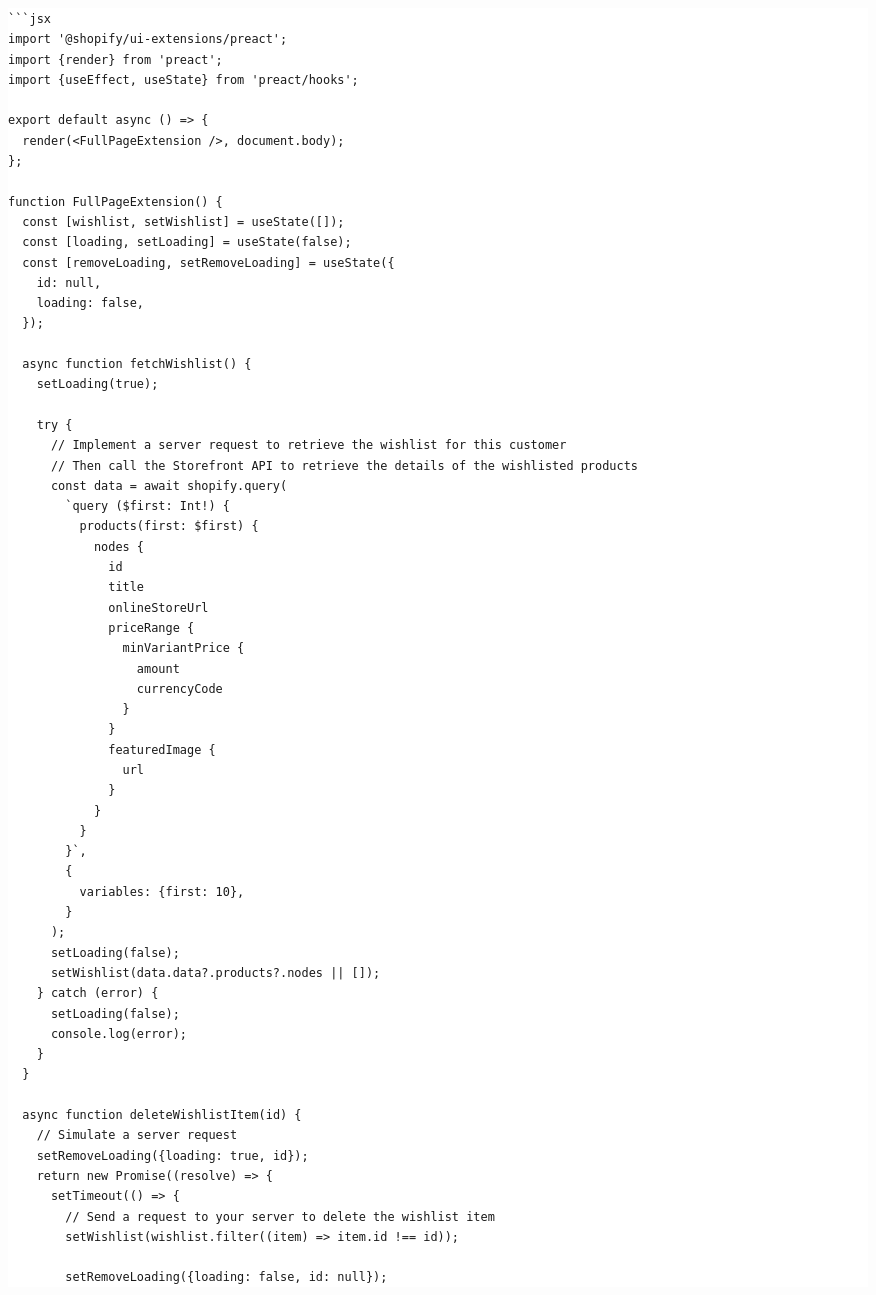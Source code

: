 ````
```jsx
import '@shopify/ui-extensions/preact';
import {render} from 'preact';
import {useEffect, useState} from 'preact/hooks';

export default async () => {
  render(<FullPageExtension />, document.body);
};

function FullPageExtension() {
  const [wishlist, setWishlist] = useState([]);
  const [loading, setLoading] = useState(false);
  const [removeLoading, setRemoveLoading] = useState({
    id: null,
    loading: false,
  });

  async function fetchWishlist() {
    setLoading(true);

    try {
      // Implement a server request to retrieve the wishlist for this customer
      // Then call the Storefront API to retrieve the details of the wishlisted products
      const data = await shopify.query(
        `query ($first: Int!) {
          products(first: $first) {
            nodes {
              id
              title
              onlineStoreUrl
              priceRange {
                minVariantPrice {
                  amount
                  currencyCode
                }
              }
              featuredImage {
                url
              }
            }
          }
        }`,
        {
          variables: {first: 10},
        }
      );
      setLoading(false);
      setWishlist(data.data?.products?.nodes || []);
    } catch (error) {
      setLoading(false);
      console.log(error);
    }
  }

  async function deleteWishlistItem(id) {
    // Simulate a server request
    setRemoveLoading({loading: true, id});
    return new Promise((resolve) => {
      setTimeout(() => {
        // Send a request to your server to delete the wishlist item
        setWishlist(wishlist.filter((item) => item.id !== id));

        setRemoveLoading({loading: false, id: null});
````